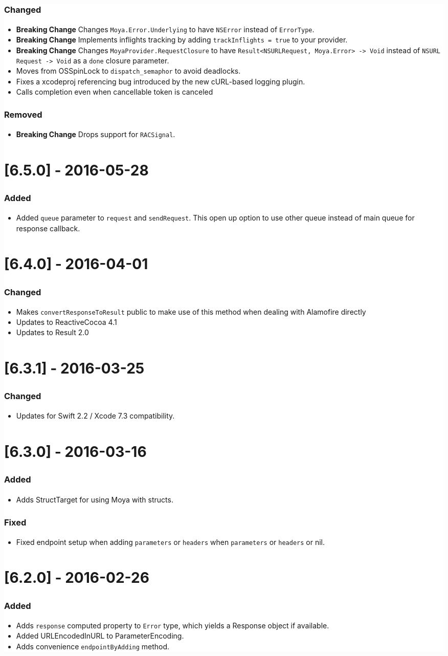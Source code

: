 ### Changed
- **Breaking Change** Changes `Moya.Error.Underlying` to have `NSError` instead of `ErrorType`.
- **Breaking Change** Implements inflights tracking by adding `trackInflights = true` to your provider.
- **Breaking Change** Changes `MoyaProvider.RequestClosure` to have `Result<NSURLRequest, Moya.Error> -> Void` instead of `NSURLRequest -> Void` as a `done` closure parameter.
- Moves from OSSpinLock to `dispatch_semaphor` to avoid deadlocks.
- Fixes a xcodeproj referencing bug introduced by the new cURL-based logging plugin.
- Calls completion even when cancellable token is canceled

### Removed
- **Breaking Change** Drops support for `RACSignal`.

# [6.5.0] - 2016-05-28

### Added
- Added `queue` parameter to `request` and `sendRequest`. This open up option to use other queue instead of main queue for response callback.

# [6.4.0] - 2016-04-01

### Changed
- Makes `convertResponseToResult` public to make use of this method when dealing with Alamofire directly
- Updates to ReactiveCocoa 4.1
- Updates to Result 2.0

# [6.3.1] - 2016-03-25

### Changed
- Updates for Swift 2.2 / Xcode 7.3 compatibility.

# [6.3.0] - 2016-03-16

### Added
- Adds StructTarget for using Moya with structs.

### Fixed
- Fixed endpoint setup when adding `parameters` or `headers` when `parameters` or `headers` or nil.

# [6.2.0] - 2016-02-26

### Added
- Adds `response` computed property to `Error` type, which yields a Response object if available.
- Added URLEncodedInURL to ParameterEncoding.
- Adds convenience `endpointByAdding` method.
